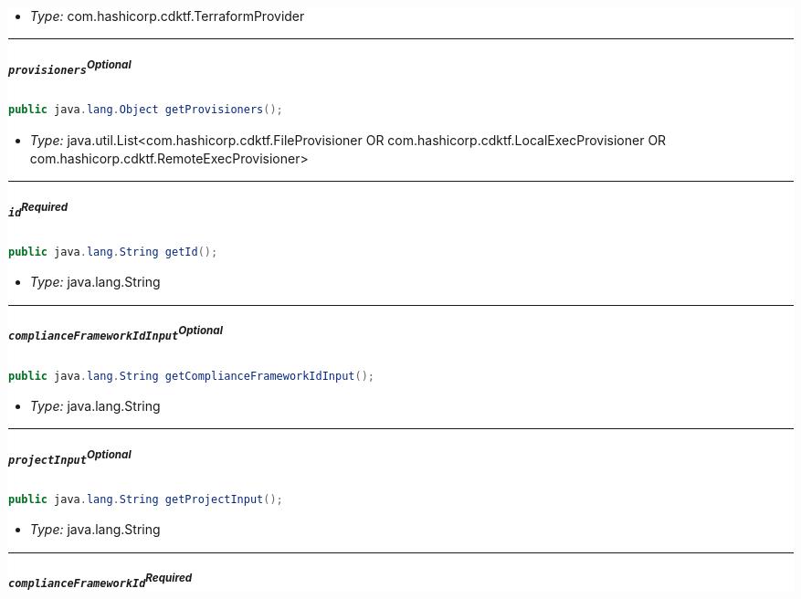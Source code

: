 - *Type:* com.hashicorp.cdktf.TerraformProvider

---

##### `provisioners`<sup>Optional</sup> <a name="provisioners" id="@cdktf/provider-gitlab.projectComplianceFramework.ProjectComplianceFramework.property.provisioners"></a>

```java
public java.lang.Object getProvisioners();
```

- *Type:* java.util.List<com.hashicorp.cdktf.FileProvisioner OR com.hashicorp.cdktf.LocalExecProvisioner OR com.hashicorp.cdktf.RemoteExecProvisioner>

---

##### `id`<sup>Required</sup> <a name="id" id="@cdktf/provider-gitlab.projectComplianceFramework.ProjectComplianceFramework.property.id"></a>

```java
public java.lang.String getId();
```

- *Type:* java.lang.String

---

##### `complianceFrameworkIdInput`<sup>Optional</sup> <a name="complianceFrameworkIdInput" id="@cdktf/provider-gitlab.projectComplianceFramework.ProjectComplianceFramework.property.complianceFrameworkIdInput"></a>

```java
public java.lang.String getComplianceFrameworkIdInput();
```

- *Type:* java.lang.String

---

##### `projectInput`<sup>Optional</sup> <a name="projectInput" id="@cdktf/provider-gitlab.projectComplianceFramework.ProjectComplianceFramework.property.projectInput"></a>

```java
public java.lang.String getProjectInput();
```

- *Type:* java.lang.String

---

##### `complianceFrameworkId`<sup>Required</sup> <a name="complianceFrameworkId" id="@cdktf/provider-gitlab.projectComplianceFramework.ProjectComplianceFramework.property.complianceFrameworkId"></a>
